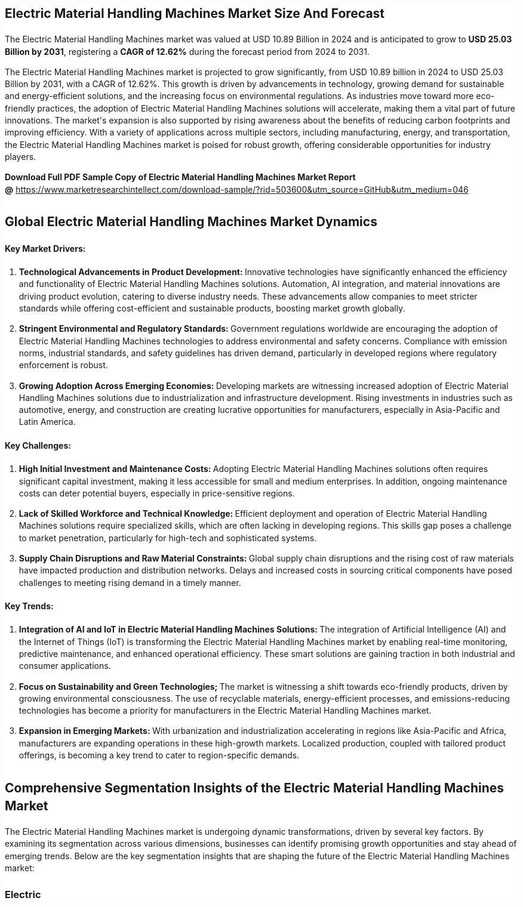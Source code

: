 <h2>Electric Material Handling Machines Market Size And Forecast</h2><p>The Electric Material Handling Machines market was valued at USD 10.89 Billion in 2024 and is anticipated to grow to <strong>USD 25.03 Billion by 2031</strong>, registering a <strong>CAGR of 12.62%</strong> during the forecast period from 2024 to 2031.</p><p>The Electric Material Handling Machines market is projected to grow significantly, from USD 10.89 billion in 2024 to USD 25.03 Billion by 2031, with a CAGR of 12.62%. This growth is driven by advancements in technology, growing demand for sustainable and energy-efficient solutions, and the increasing focus on environmental regulations. As industries move toward more eco-friendly practices, the adoption of Electric Material Handling Machines solutions will accelerate, making them a vital part of future innovations. The market's expansion is also supported by rising awareness about the benefits of reducing carbon footprints and improving efficiency. With a variety of applications across multiple sectors, including manufacturing, energy, and transportation, the Electric Material Handling Machines market is poised for robust growth, offering considerable opportunities for industry players.</p><p><strong>Download Full PDF Sample Copy of Electric Material Handling Machines Market Report @</strong>&nbsp;<a href="https://www.marketresearchintellect.com/download-sample/?rid=503600&amp;utm_source=GitHub&amp;utm_medium=046">https://www.marketresearchintellect.com/download-sample/?rid=503600&amp;utm_source=GitHub&amp;utm_medium=046</a></p><h2>Global Electric Material Handling Machines Market Dynamics</h2><h4><strong>Key Market Drivers:</strong></h4><ol><li><p><strong>Technological Advancements in Product Development:&nbsp;</strong>Innovative technologies have significantly enhanced the efficiency and functionality of Electric Material Handling Machines solutions. Automation, AI integration, and material innovations are driving product evolution, catering to diverse industry needs. These advancements allow companies to meet stricter standards while offering cost-efficient and sustainable products, boosting market growth globally.</p></li><li><p><strong>Stringent Environmental and Regulatory Standards:&nbsp;</strong>Government regulations worldwide are encouraging the adoption of Electric Material Handling Machines technologies to address environmental and safety concerns. Compliance with emission norms, industrial standards, and safety guidelines has driven demand, particularly in developed regions where regulatory enforcement is robust.</p></li><li><p><strong>Growing Adoption Across Emerging Economies:&nbsp;</strong>Developing markets are witnessing increased adoption of Electric Material Handling Machines solutions due to industrialization and infrastructure development. Rising investments in industries such as automotive, energy, and construction are creating lucrative opportunities for manufacturers, especially in Asia-Pacific and Latin America.</p></li></ol><h4><strong>Key Challenges:</strong></h4><ol><li><p><strong>High Initial Investment and Maintenance Costs:&nbsp;</strong>Adopting Electric Material Handling Machines solutions often requires significant capital investment, making it less accessible for small and medium enterprises. In addition, ongoing maintenance costs can deter potential buyers, especially in price-sensitive regions.</p></li><li><p><strong>Lack of Skilled Workforce and Technical Knowledge:&nbsp;</strong>Efficient deployment and operation of Electric Material Handling Machines solutions require specialized skills, which are often lacking in developing regions. This skills gap poses a challenge to market penetration, particularly for high-tech and sophisticated systems.</p></li><li><p><strong>Supply Chain Disruptions and Raw Material Constraints:&nbsp;</strong>Global supply chain disruptions and the rising cost of raw materials have impacted production and distribution networks. Delays and increased costs in sourcing critical components have posed challenges to meeting rising demand in a timely manner.</p></li></ol><h4><strong>Key Trends:</strong></h4><ol><li><p><strong>Integration of AI and IoT in Electric Material Handling Machines Solutions:&nbsp;</strong>The integration of Artificial Intelligence (AI) and the Internet of Things (IoT) is transforming the Electric Material Handling Machines market by enabling real-time monitoring, predictive maintenance, and enhanced operational efficiency. These smart solutions are gaining traction in both industrial and consumer applications.</p></li><li><p><strong>Focus on Sustainability and Green Technologies;&nbsp;</strong>The market is witnessing a shift towards eco-friendly products, driven by growing environmental consciousness. The use of recyclable materials, energy-efficient processes, and emissions-reducing technologies has become a priority for manufacturers in the Electric Material Handling Machines market.</p></li><li><p><strong>Expansion in Emerging Markets:&nbsp;</strong>With urbanization and industrialization accelerating in regions like Asia-Pacific and Africa, manufacturers are expanding operations in these high-growth markets. Localized production, coupled with tailored product offerings, is becoming a key trend to cater to region-specific demands.</p></li></ol><div class="article-main__content" data-test-id="publishing-text-block"><h2>Comprehensive Segmentation Insights of the Electric Material Handling Machines Market</h2><p>The Electric Material Handling Machines market is undergoing dynamic transformations, driven by several key factors. By examining its segmentation across various dimensions, businesses can identify promising growth opportunities and stay ahead of emerging trends. Below are the key segmentation insights that are shaping the future of the Electric Material Handling Machines market:</p><h3><strong>Electric
